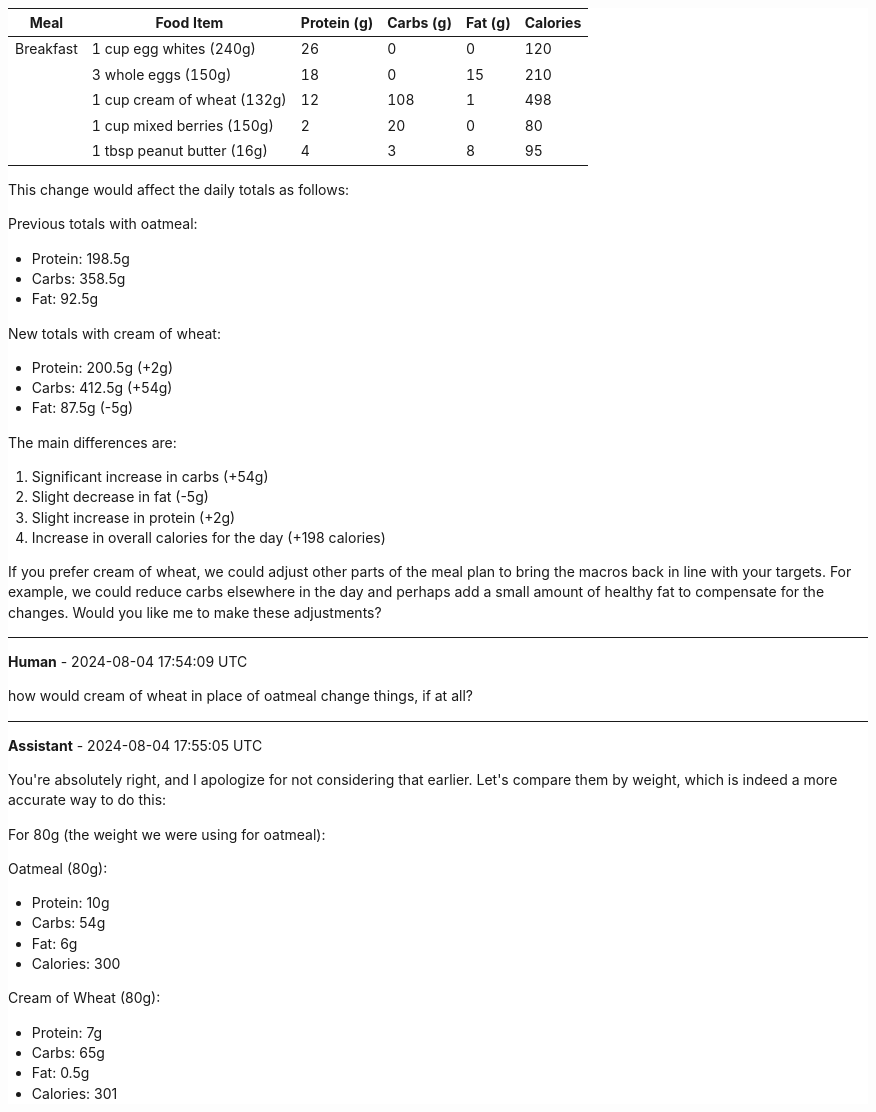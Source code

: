 | Meal      | Food Item                | Protein (g) | Carbs (g) | Fat (g) | Calories |
|-----------|--------------------------|-------------|-----------|---------|----------|
| Breakfast | 1 cup egg whites (240g)  | 26          | 0         | 0       | 120      |
|           | 3 whole eggs (150g)      | 18          | 0         | 15      | 210      |
|           | 1 cup cream of wheat (132g) | 12       | 108       | 1       | 498      |
|           | 1 cup mixed berries (150g) | 2         | 20        | 0       | 80       |
|           | 1 tbsp peanut butter (16g) | 4         | 3         | 8       | 95       |

This change would affect the daily totals as follows:

Previous totals with oatmeal:
- Protein: 198.5g
- Carbs: 358.5g
- Fat: 92.5g

New totals with cream of wheat:
- Protein: 200.5g (+2g)
- Carbs: 412.5g (+54g)
- Fat: 87.5g (-5g)

The main differences are:
1. Significant increase in carbs (+54g)
2. Slight decrease in fat (-5g)
3. Slight increase in protein (+2g)
4. Increase in overall calories for the day (+198 calories)

If you prefer cream of wheat, we could adjust other parts of the meal plan to bring the macros back in line with your targets. For example, we could reduce carbs elsewhere in the day and perhaps add a small amount of healthy fat to compensate for the changes. Would you like me to make these adjustments?

---

**Human** - 2024-08-04 17:54:09 UTC

how would cream of wheat in place of oatmeal change things, if at all?

---

**Assistant** - 2024-08-04 17:55:05 UTC

 You're absolutely right, and I apologize for not considering that earlier. Let's compare them by weight, which is indeed a more accurate way to do this:

For 80g (the weight we were using for oatmeal):

Oatmeal (80g):
- Protein: 10g
- Carbs: 54g
- Fat: 6g
- Calories: 300

Cream of Wheat (80g):
- Protein: 7g
- Carbs: 65g
- Fat: 0.5g
- Calories: 301

